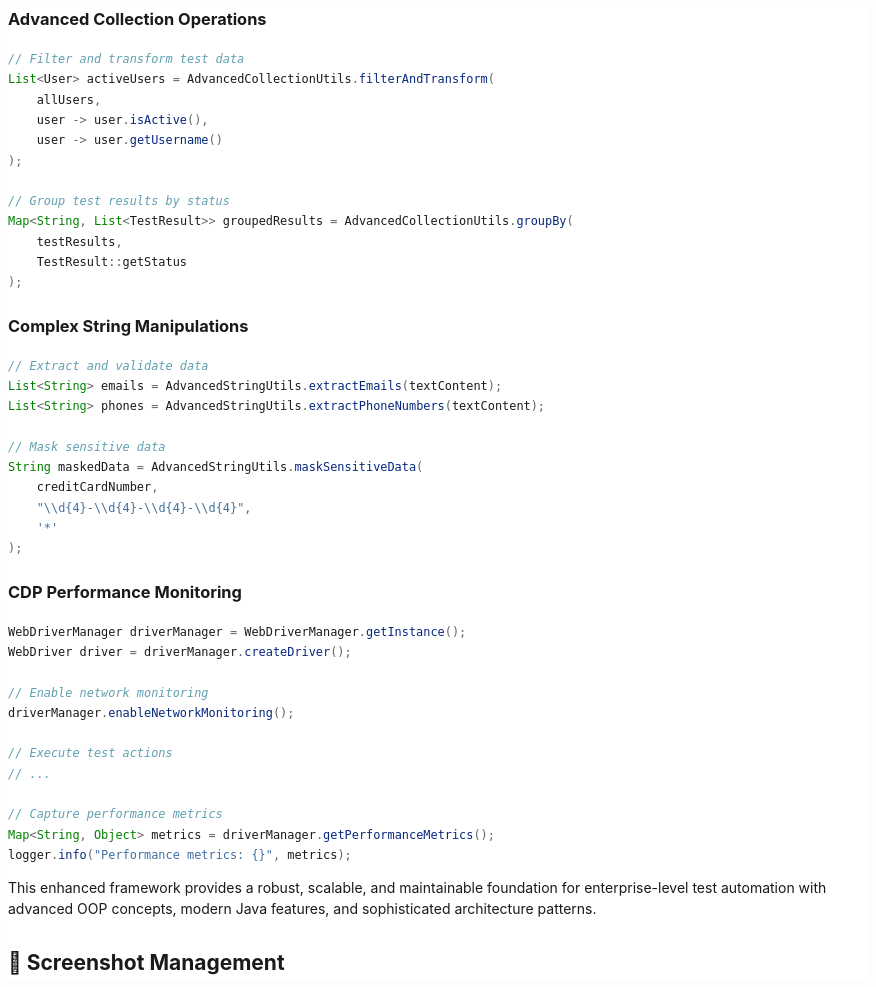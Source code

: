 ### **Advanced Collection Operations**
```java
// Filter and transform test data
List<User> activeUsers = AdvancedCollectionUtils.filterAndTransform(
    allUsers,
    user -> user.isActive(),
    user -> user.getUsername()
);

// Group test results by status
Map<String, List<TestResult>> groupedResults = AdvancedCollectionUtils.groupBy(
    testResults,
    TestResult::getStatus
);
```

### **Complex String Manipulations**
```java
// Extract and validate data
List<String> emails = AdvancedStringUtils.extractEmails(textContent);
List<String> phones = AdvancedStringUtils.extractPhoneNumbers(textContent);

// Mask sensitive data
String maskedData = AdvancedStringUtils.maskSensitiveData(
    creditCardNumber, 
    "\\d{4}-\\d{4}-\\d{4}-\\d{4}", 
    '*'
);
```

### **CDP Performance Monitoring**
```java
WebDriverManager driverManager = WebDriverManager.getInstance();
WebDriver driver = driverManager.createDriver();

// Enable network monitoring
driverManager.enableNetworkMonitoring();

// Execute test actions
// ...

// Capture performance metrics
Map<String, Object> metrics = driverManager.getPerformanceMetrics();
logger.info("Performance metrics: {}", metrics);
```

This enhanced framework provides a robust, scalable, and maintainable foundation for enterprise-level test automation with advanced OOP concepts, modern Java features, and sophisticated architecture patterns.

## 📸 **Screenshot Management**
